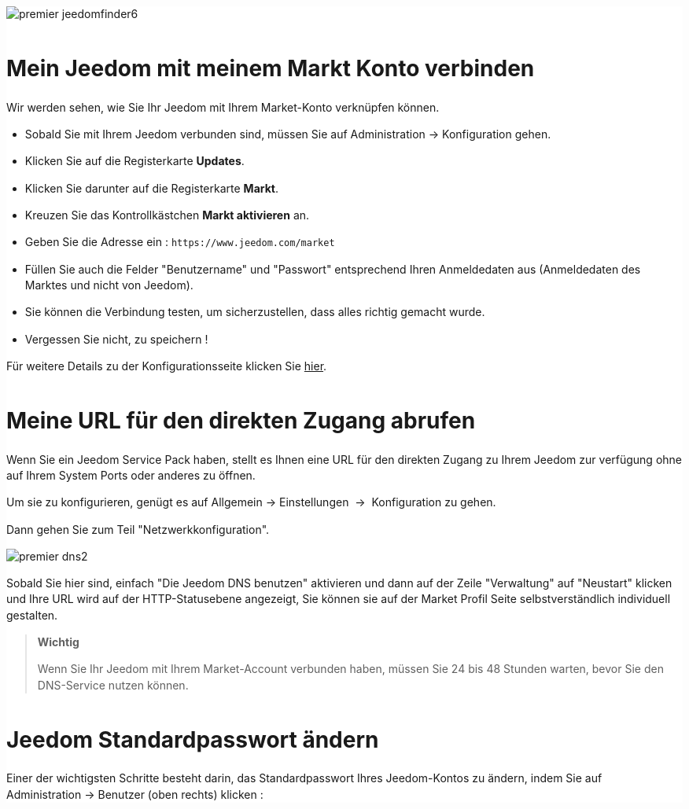 ![premier jeedomfinder6](../images/premier-jeedomfinder6.png)

Mein Jeedom mit meinem Markt Konto verbinden
===================================

Wir werden sehen, wie Sie Ihr Jeedom mit Ihrem Market-Konto verknüpfen können.

-   Sobald Sie mit Ihrem Jeedom verbunden sind, müssen Sie auf
    Administration → Konfiguration gehen.

-   Klicken Sie auf die Registerkarte **Updates**.

-   Klicken Sie darunter auf die Registerkarte **Markt**.

-   Kreuzen Sie das Kontrollkästchen **Markt aktivieren** an.

-   Geben Sie die Adresse ein : `https://www.jeedom.com/market`

-   Füllen Sie auch die Felder "Benutzername" und "Passwort" entsprechend
    Ihren Anmeldedaten aus (Anmeldedaten des Marktes und nicht 
    von Jeedom).

-   Sie können die Verbindung testen, um sicherzustellen, 
    dass alles richtig gemacht wurde.

-   Vergessen Sie nicht, zu speichern !

Für weitere Details zu der Konfigurationsseite klicken Sie
[hier](https://github.com/jeedom/core/blob/stable/doc/fr_FR/administration.asciidoc).

Meine URL für den direkten Zugang abrufen
==============================

Wenn Sie ein Jeedom Service Pack haben, stellt es Ihnen eine URL für den
direkten Zugang zu Ihrem Jeedom zur verfügung ohne auf Ihrem System
Ports oder anderes zu öffnen.

Um sie zu konfigurieren, genügt es auf 
Allgemein → Einstellungen  →  Konfiguration zu gehen.

Dann gehen Sie zum Teil  "Netzwerkkonfiguration".

![premier dns2](../images/premier-dns2.png)

Sobald Sie hier sind, einfach "Die Jeedom DNS benutzen" aktivieren und dann auf der Zeile "Verwaltung" auf "Neustart" klicken und Ihre URL wird auf der HTTP-Statusebene angezeigt, Sie können sie auf der Market Profil Seite selbstverständlich individuell gestalten.

> **Wichtig**
>
> Wenn Sie Ihr Jeedom mit Ihrem Market-Account verbunden haben, müssen
> Sie 24 bis 48 Stunden warten, bevor Sie den DNS-Service nutzen können.

Jeedom Standardpasswort ändern
============================================

Einer der wichtigsten Schritte besteht darin, das Standardpasswort Ihres
Jeedom-Kontos zu ändern, indem Sie auf Administration → Benutzer
(oben rechts) klicken :
